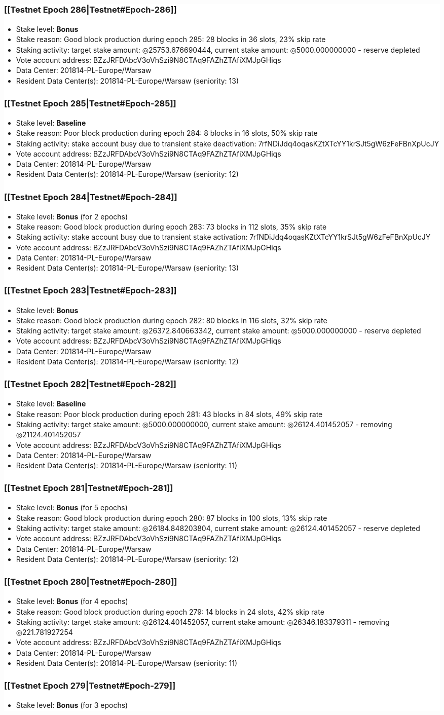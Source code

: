 ### [[Testnet Epoch 286|Testnet#Epoch-286]]
* Stake level: **Bonus**
* Stake reason: Good block production during epoch 285: 28 blocks in 36 slots, 23% skip rate
* Staking activity: target stake amount: ◎25753.676690444, current stake amount: ◎5000.000000000 - reserve depleted
* Vote account address: BZzJRFDAbcV3oVhSzi9N8CTAq9FAZhZTAfiXMJpGHiqs
* Data Center: 201814-PL-Europe/Warsaw
* Resident Data Center(s): 201814-PL-Europe/Warsaw (seniority: 13)
### [[Testnet Epoch 285|Testnet#Epoch-285]]
* Stake level: **Baseline**
* Stake reason: Poor block production during epoch 284: 8 blocks in 16 slots, 50% skip rate
* Staking activity: stake account busy due to transient stake deactivation: 7rfNDiJdq4oqasKZtXTcYY1krSJt5gW6zFeFBnXpUcJY
* Vote account address: BZzJRFDAbcV3oVhSzi9N8CTAq9FAZhZTAfiXMJpGHiqs
* Data Center: 201814-PL-Europe/Warsaw
* Resident Data Center(s): 201814-PL-Europe/Warsaw (seniority: 12)
### [[Testnet Epoch 284|Testnet#Epoch-284]]
* Stake level: **Bonus** (for 2 epochs)
* Stake reason: Good block production during epoch 283: 73 blocks in 112 slots, 35% skip rate
* Staking activity: stake account busy due to transient stake activation: 7rfNDiJdq4oqasKZtXTcYY1krSJt5gW6zFeFBnXpUcJY
* Vote account address: BZzJRFDAbcV3oVhSzi9N8CTAq9FAZhZTAfiXMJpGHiqs
* Data Center: 201814-PL-Europe/Warsaw
* Resident Data Center(s): 201814-PL-Europe/Warsaw (seniority: 13)
### [[Testnet Epoch 283|Testnet#Epoch-283]]
* Stake level: **Bonus**
* Stake reason: Good block production during epoch 282: 80 blocks in 116 slots, 32% skip rate
* Staking activity: target stake amount: ◎26372.840663342, current stake amount: ◎5000.000000000 - reserve depleted
* Vote account address: BZzJRFDAbcV3oVhSzi9N8CTAq9FAZhZTAfiXMJpGHiqs
* Data Center: 201814-PL-Europe/Warsaw
* Resident Data Center(s): 201814-PL-Europe/Warsaw (seniority: 12)
### [[Testnet Epoch 282|Testnet#Epoch-282]]
* Stake level: **Baseline**
* Stake reason: Poor block production during epoch 281: 43 blocks in 84 slots, 49% skip rate
* Staking activity: target stake amount: ◎5000.000000000, current stake amount: ◎26124.401452057 - removing ◎21124.401452057
* Vote account address: BZzJRFDAbcV3oVhSzi9N8CTAq9FAZhZTAfiXMJpGHiqs
* Data Center: 201814-PL-Europe/Warsaw
* Resident Data Center(s): 201814-PL-Europe/Warsaw (seniority: 11)
### [[Testnet Epoch 281|Testnet#Epoch-281]]
* Stake level: **Bonus** (for 5 epochs)
* Stake reason: Good block production during epoch 280: 87 blocks in 100 slots, 13% skip rate
* Staking activity: target stake amount: ◎26184.848203804, current stake amount: ◎26124.401452057 - reserve depleted
* Vote account address: BZzJRFDAbcV3oVhSzi9N8CTAq9FAZhZTAfiXMJpGHiqs
* Data Center: 201814-PL-Europe/Warsaw
* Resident Data Center(s): 201814-PL-Europe/Warsaw (seniority: 12)
### [[Testnet Epoch 280|Testnet#Epoch-280]]
* Stake level: **Bonus** (for 4 epochs)
* Stake reason: Good block production during epoch 279: 14 blocks in 24 slots, 42% skip rate
* Staking activity: target stake amount: ◎26124.401452057, current stake amount: ◎26346.183379311 - removing ◎221.781927254
* Vote account address: BZzJRFDAbcV3oVhSzi9N8CTAq9FAZhZTAfiXMJpGHiqs
* Data Center: 201814-PL-Europe/Warsaw
* Resident Data Center(s): 201814-PL-Europe/Warsaw (seniority: 11)
### [[Testnet Epoch 279|Testnet#Epoch-279]]
* Stake level: **Bonus** (for 3 epochs)